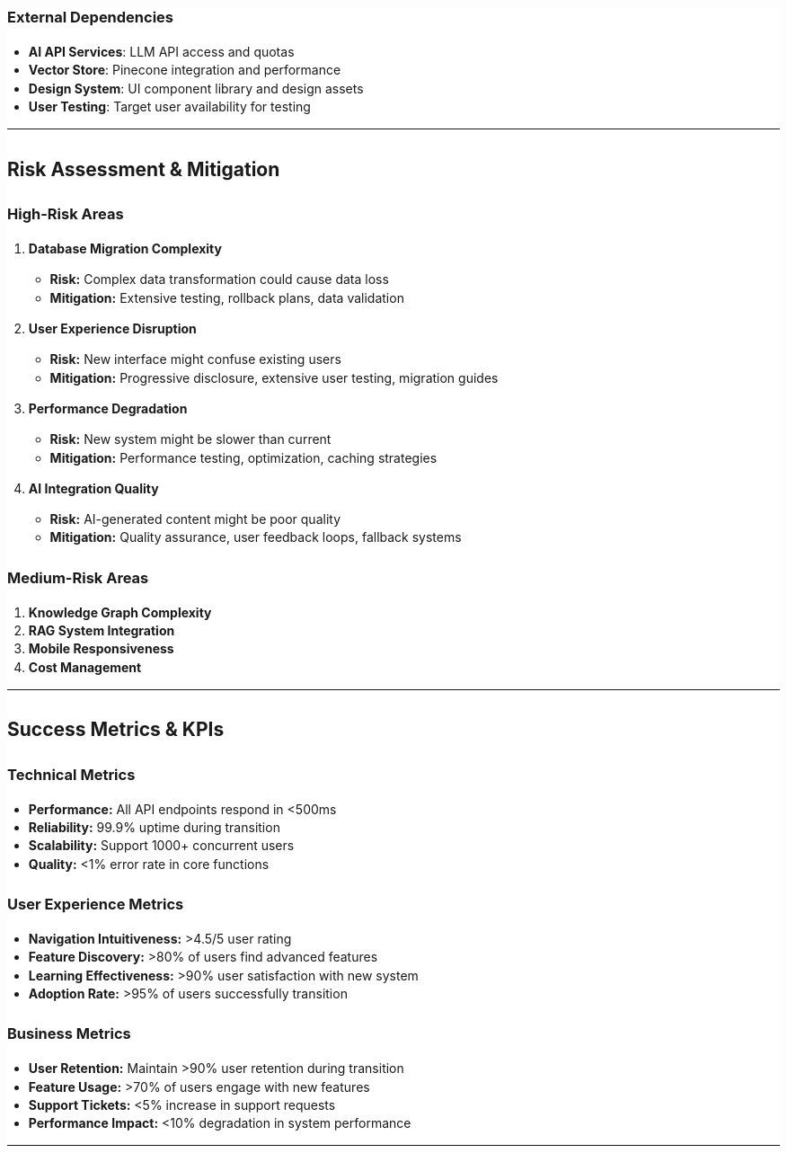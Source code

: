 ### External Dependencies
- **AI API Services**: LLM API access and quotas
- **Vector Store**: Pinecone integration and performance
- **Design System**: UI component library and design assets
- **User Testing**: Target user availability for testing

---

## Risk Assessment & Mitigation

### High-Risk Areas
1. **Database Migration Complexity**
   - **Risk:** Complex data transformation could cause data loss
   - **Mitigation:** Extensive testing, rollback plans, data validation

2. **User Experience Disruption**
   - **Risk:** New interface might confuse existing users
   - **Mitigation:** Progressive disclosure, extensive user testing, migration guides

3. **Performance Degradation**
   - **Risk:** New system might be slower than current
   - **Mitigation:** Performance testing, optimization, caching strategies

4. **AI Integration Quality**
   - **Risk:** AI-generated content might be poor quality
   - **Mitigation:** Quality assurance, user feedback loops, fallback systems

### Medium-Risk Areas
1. **Knowledge Graph Complexity**
2. **RAG System Integration**
3. **Mobile Responsiveness**
4. **Cost Management**

---

## Success Metrics & KPIs

### Technical Metrics
- **Performance:** All API endpoints respond in <500ms
- **Reliability:** 99.9% uptime during transition
- **Scalability:** Support 1000+ concurrent users
- **Quality:** <1% error rate in core functions

### User Experience Metrics
- **Navigation Intuitiveness:** >4.5/5 user rating
- **Feature Discovery:** >80% of users find advanced features
- **Learning Effectiveness:** >90% user satisfaction with new system
- **Adoption Rate:** >95% of users successfully transition

### Business Metrics
- **User Retention:** Maintain >90% user retention during transition
- **Feature Usage:** >70% of users engage with new features
- **Support Tickets:** <5% increase in support requests
- **Performance Impact:** <10% degradation in system performance

---